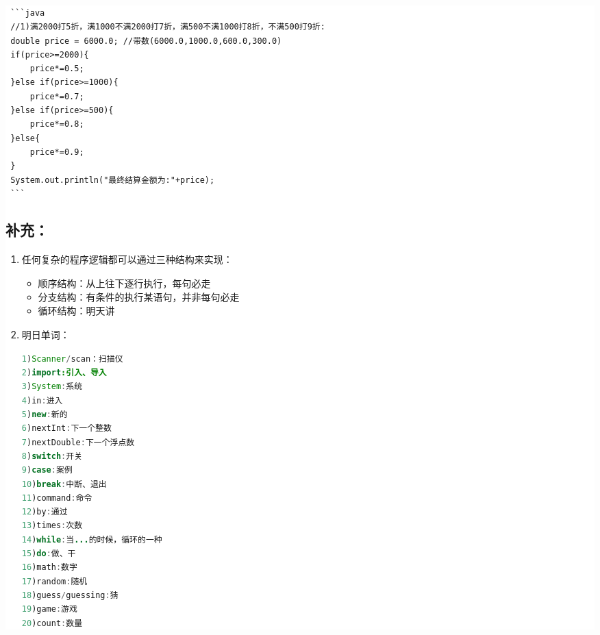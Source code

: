      ```java
     //1)满2000打5折，满1000不满2000打7折，满500不满1000打8折，不满500打9折:
     double price = 6000.0; //带数(6000.0,1000.0,600.0,300.0)
     if(price>=2000){
         price*=0.5;
     }else if(price>=1000){
         price*=0.7;
     }else if(price>=500){
         price*=0.8;
     }else{
         price*=0.9;
     }
     System.out.println("最终结算金额为:"+price);
     ```


## 补充：

1. 任何复杂的程序逻辑都可以通过三种结构来实现：

   - 顺序结构：从上往下逐行执行，每句必走
   - 分支结构：有条件的执行某语句，并非每句必走
   - 循环结构：明天讲

2. 明日单词：

   ```java
   1)Scanner/scan：扫描仪
   2)import:引入、导入
   3)System:系统
   4)in:进入
   5)new:新的
   6)nextInt:下一个整数
   7)nextDouble:下一个浮点数
   8)switch:开关
   9)case:案例
   10)break:中断、退出
   11)command:命令
   12)by:通过
   13)times:次数
   14)while:当...的时候，循环的一种
   15)do:做、干
   16)math:数字
   17)random:随机
   18)guess/guessing:猜
   19)game:游戏
   20)count:数量
   ```